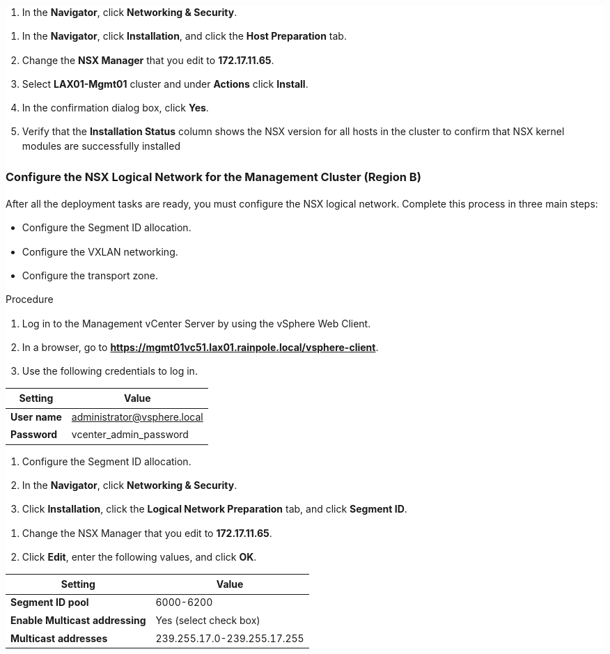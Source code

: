 

1.  In the **Navigator**, click **Networking & Security**.

> <embed src="media/image53.png" width="546" height="302" />

1.  In the **Navigator**, click **Installation**, and click the **Host Preparation** tab.

2.  Change the **NSX Manager** that you edit to **172.17.11.65**.

3.  Select **LAX01-Mgmt01** cluster and under **Actions** click **Install**.

4.  In the confirmation dialog box, click **Yes**.

5.  Verify that the **Installation Status** column shows the NSX version for all hosts in the cluster to confirm that NSX kernel modules are successfully installed

> <embed src="media/image94.png" width="571" height="242" />

### Configure the NSX Logical Network for the Management Cluster (Region B)

After all the deployment tasks are ready, you must configure the NSX logical network. Complete this process in three main steps:

-   Configure the Segment ID allocation.

-   Configure the VXLAN networking.

-   Configure the transport zone.

Procedure

1.  Log in to the Management vCenter Server by using the vSphere Web Client.



1.  In a browser, go to **https://mgmt01vc51.lax01.rainpole.local/vsphere-client**.

2.  Use the following credentials to log in.

| Setting       | Value                       |
|---------------|-----------------------------|
| **User name** | administrator@vsphere.local |
| **Password**  | vcenter\_admin\_password    |

1.  Configure the Segment ID allocation.



1.  In the **Navigator**, click **Networking & Security**.

2.  Click **Installation**, click the **Logical Network Preparation** tab, and click **Segment ID**.

> <embed src="media/image95.png" width="564" height="226" />

1.  Change the NSX Manager that you edit to **172.17.11.65**.

2.  Click **Edit**, enter the following values, and click **OK**.

| Setting                         | Value                       |
|---------------------------------|-----------------------------|
| **Segment ID pool**             | 6000-6200                   |
| **Enable Multicast addressing** | Yes (select check box)      |
| **Multicast addresses**         | 239.255.17.0-239.255.17.255 |
